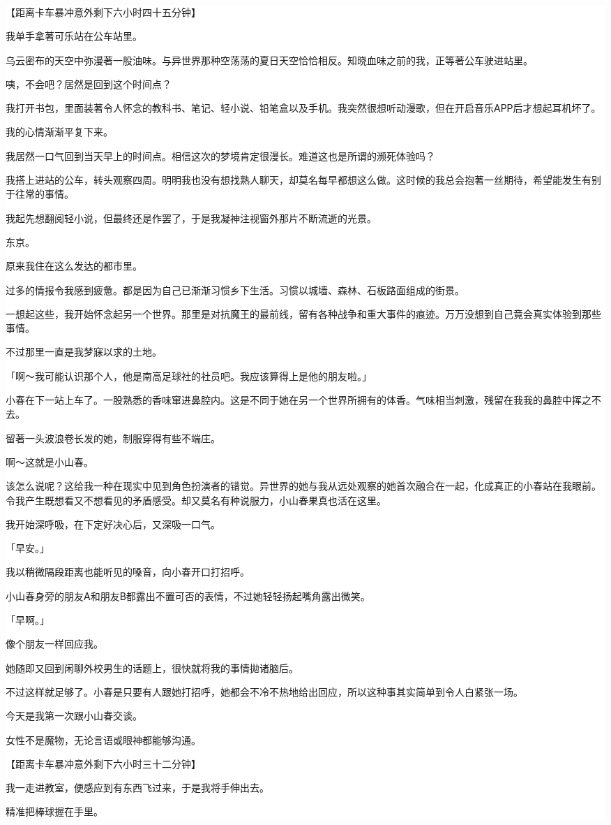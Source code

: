 【距离卡车暴冲意外剩下六小时四十五分钟】

我单手拿著可乐站在公车站里。

乌云密布的天空中弥漫著一股油味。与异世界那种空荡荡的夏日天空恰恰相反。知晓血味之前的我，正等著公车驶进站里。

咦，不会吧？居然是回到这个时间点？

我打开书包，里面装著令人怀念的教科书、笔记、轻小说、铅笔盒以及手机。我突然很想听动漫歌，但在开启音乐APP后才想起耳机坏了。

我的心情渐渐平复下来。

我居然一口气回到当天早上的时间点。相信这次的梦境肯定很漫长。难道这也是所谓的濒死体验吗？

我搭上进站的公车，转头观察四周。明明我也没有想找熟人聊天，却莫名每早都想这么做。这时候的我总会抱著一丝期待，希望能发生有别于往常的事情。

我起先想翻阅轻小说，但最终还是作罢了，于是我凝神注视窗外那片不断流逝的光景。

东京。

原来我住在这么发达的都市里。

过多的情报令我感到疲惫。都是因为自己已渐渐习惯乡下生活。习惯以城墙、森林、石板路面组成的街景。

一想起这些，我开始怀念起另一个世界。那里是对抗魔王的最前线，留有各种战争和重大事件的痕迹。万万没想到自己竟会真实体验到那些事情。

不过那里一直是我梦寐以求的土地。

「啊～我可能认识那个人，他是南高足球社的社员吧。我应该算得上是他的朋友啦。」

小春在下一站上车了。一股熟悉的香味窜进鼻腔内。这是不同于她在另一个世界所拥有的体香。气味相当刺激，残留在我我的鼻腔中挥之不去。

留著一头波浪卷长发的她，制服穿得有些不端庄。

啊～这就是小山春。

该怎么说呢？这给我一种在现实中见到角色扮演者的错觉。异世界的她与我从远处观察的她首次融合在一起，化成真正的小春站在我眼前。令我产生既想看又不想看见的矛盾感受。却又莫名有种说服力，小山春果真也活在这里。

我开始深呼吸，在下定好决心后，又深吸一口气。

「早安。」

我以稍微隔段距离也能听见的嗓音，向小春开口打招呼。

小山春身旁的朋友A和朋友B都露出不置可否的表情，不过她轻轻扬起嘴角露出微笑。

「早啊。」

像个朋友一样回应我。

她随即又回到闲聊外校男生的话题上，很快就将我的事情拋诸脑后。

不过这样就足够了。小春是只要有人跟她打招呼，她都会不冷不热地给出回应，所以这种事其实简单到令人白紧张一场。

今天是我第一次跟小山春交谈。

女性不是魔物，无论言语或眼神都能够沟通。

【距离卡车暴冲意外剩下六小时三十二分钟】

我一走进教室，便感应到有东西飞过来，于是我将手伸出去。

精准把棒球握在手里。
